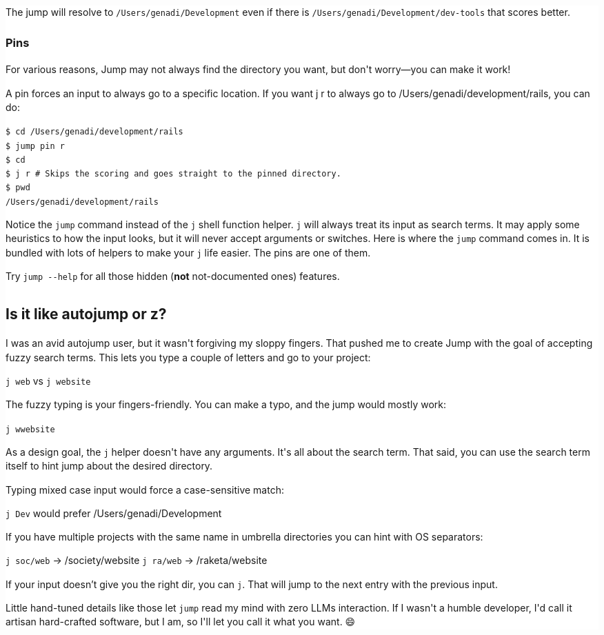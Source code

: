 The jump will resolve to `/Users/genadi/Development` even if there is
`/Users/genadi/Development/dev-tools` that scores better.

### Pins

For various reasons, Jump may not always find the directory you want, but don't worry—you can make it work!

A pin forces an input to always go to a specific location. If you want j r to always go to /Users/genadi/development/rails, you can do:

```
$ cd /Users/genadi/development/rails
$ jump pin r
$ cd
$ j r # Skips the scoring and goes straight to the pinned directory.
$ pwd
/Users/genadi/development/rails
```

Notice the `jump` command instead of the `j` shell function helper. `j` will always treat its input as search terms. It may apply some heuristics to how the input looks, but it will never accept arguments or switches. Here is where the `jump` command comes in. It is bundled with lots of helpers to make your `j` life easier. The pins are one of them.

Try `jump --help` for all those hidden (**not** not-documented ones) features.

## Is it like autojump or z?

I was an avid autojump user, but it wasn't forgiving my sloppy fingers. That
pushed me to create Jump with the goal of accepting fuzzy search terms. This
lets you type a couple of letters and go to your project:

`j web` vs `j website`

The fuzzy typing is your fingers-friendly. You can make a typo, and the jump
would mostly work:

`j wwebsite`

As a design goal, the `j` helper doesn't have any arguments. It's all about the search
term. That said, you can use the search term itself to hint jump about the desired directory.

Typing mixed case input would force a case-sensitive match:

`j Dev` would prefer /Users/genadi/Development

If you have multiple projects with the same name in umbrella directories you
can hint with OS separators:

`j soc/web` -> /society/website
`j ra/web` -> /raketa/website

If your input doesn’t give you the right dir, you can `j`. That will jump to
the next entry with the previous input.

Little hand-tuned details like those let `jump` read my mind with zero LLMs
interaction. If I wasn't a humble developer, I'd call it artisan
hard-crafted software, but I am, so I'll let you call it what you want. 😄
